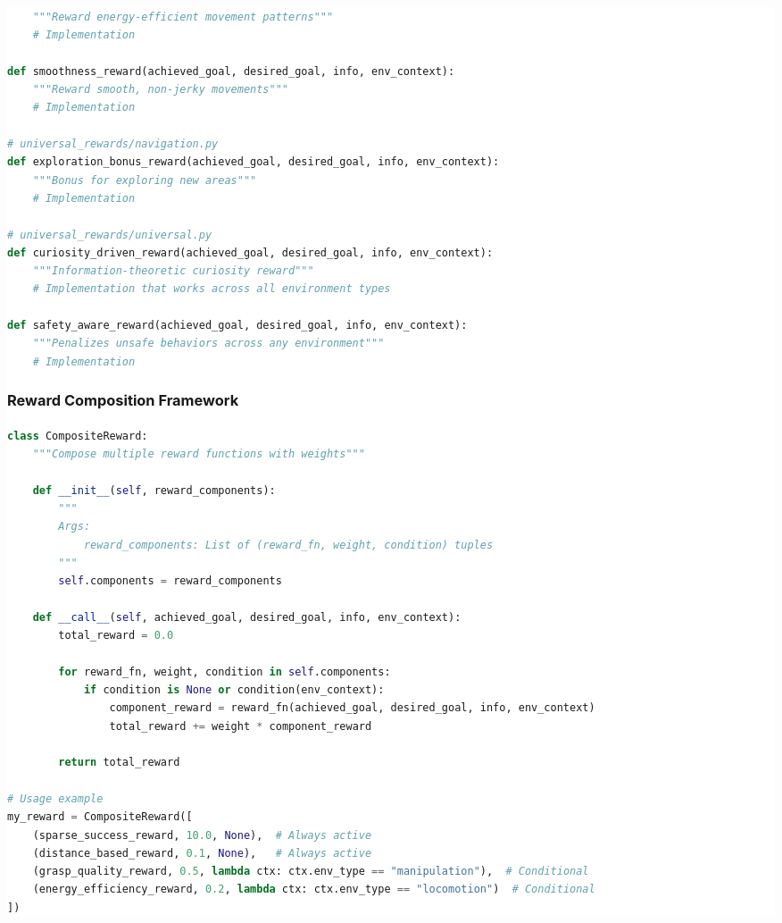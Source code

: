 ```python
    """Reward energy-efficient movement patterns"""
    # Implementation
    
def smoothness_reward(achieved_goal, desired_goal, info, env_context):
    """Reward smooth, non-jerky movements"""
    # Implementation

# universal_rewards/navigation.py
def exploration_bonus_reward(achieved_goal, desired_goal, info, env_context):
    """Bonus for exploring new areas"""
    # Implementation

# universal_rewards/universal.py
def curiosity_driven_reward(achieved_goal, desired_goal, info, env_context):
    """Information-theoretic curiosity reward"""
    # Implementation that works across all environment types

def safety_aware_reward(achieved_goal, desired_goal, info, env_context):
    """Penalizes unsafe behaviors across any environment"""
    # Implementation
```

### Reward Composition Framework

```python
class CompositeReward:
    """Compose multiple reward functions with weights"""
    
    def __init__(self, reward_components):
        """
        Args:
            reward_components: List of (reward_fn, weight, condition) tuples
        """
        self.components = reward_components
    
    def __call__(self, achieved_goal, desired_goal, info, env_context):
        total_reward = 0.0
        
        for reward_fn, weight, condition in self.components:
            if condition is None or condition(env_context):
                component_reward = reward_fn(achieved_goal, desired_goal, info, env_context)
                total_reward += weight * component_reward
                
        return total_reward

# Usage example
my_reward = CompositeReward([
    (sparse_success_reward, 10.0, None),  # Always active
    (distance_based_reward, 0.1, None),   # Always active  
    (grasp_quality_reward, 0.5, lambda ctx: ctx.env_type == "manipulation"),  # Conditional
    (energy_efficiency_reward, 0.2, lambda ctx: ctx.env_type == "locomotion")  # Conditional
])
```
